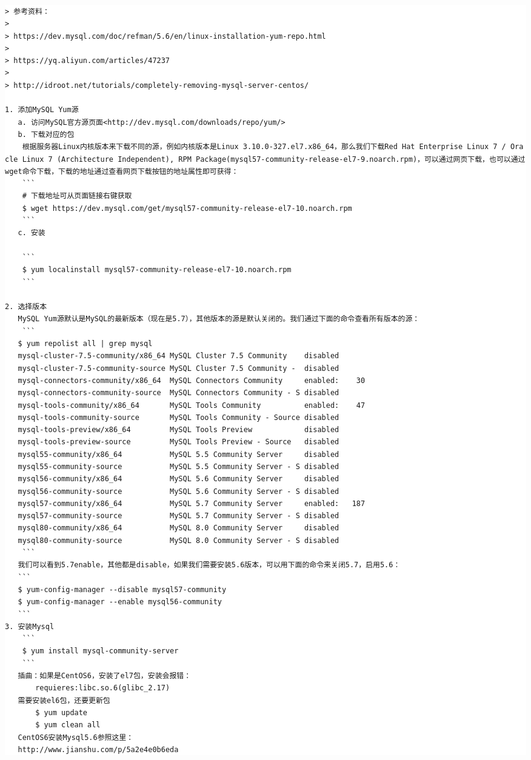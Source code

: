     > 参考资料：
    >
    > https://dev.mysql.com/doc/refman/5.6/en/linux-installation-yum-repo.html
    >
    > https://yq.aliyun.com/articles/47237
    >
    > http://idroot.net/tutorials/completely-removing-mysql-server-centos/

    1. 添加MySQL Yum源
       a. 访问MySQL官方源页面<http://dev.mysql.com/downloads/repo/yum/>
       b. 下载对应的包
        根据服务器Linux内核版本来下载不同的源，例如内核版本是Linux 3.10.0-327.el7.x86_64，那么我们下载Red Hat Enterprise Linux 7 / Oracle Linux 7 (Architecture Independent), RPM Package(mysql57-community-release-el7-9.noarch.rpm)，可以通过网页下载，也可以通过wget命令下载，下载的地址通过查看网页下载按钮的地址属性即可获得：
        ```
        # 下载地址可从页面链接右键获取
        $ wget https://dev.mysql.com/get/mysql57-community-release-el7-10.noarch.rpm
        ```
       c. 安装

        ```
        $ yum localinstall mysql57-community-release-el7-10.noarch.rpm
        ```

    2. 选择版本
       MySQL Yum源默认是MySQL的最新版本（现在是5.7），其他版本的源是默认关闭的。我们通过下面的命令查看所有版本的源：
        ```
       $ yum repolist all | grep mysql
       mysql-cluster-7.5-community/x86_64 MySQL Cluster 7.5 Community    disabled
       mysql-cluster-7.5-community-source MySQL Cluster 7.5 Community -  disabled
       mysql-connectors-community/x86_64  MySQL Connectors Community     enabled:    30
       mysql-connectors-community-source  MySQL Connectors Community - S disabled
       mysql-tools-community/x86_64       MySQL Tools Community          enabled:    47
       mysql-tools-community-source       MySQL Tools Community - Source disabled
       mysql-tools-preview/x86_64         MySQL Tools Preview            disabled
       mysql-tools-preview-source         MySQL Tools Preview - Source   disabled
       mysql55-community/x86_64           MySQL 5.5 Community Server     disabled
       mysql55-community-source           MySQL 5.5 Community Server - S disabled
       mysql56-community/x86_64           MySQL 5.6 Community Server     disabled
       mysql56-community-source           MySQL 5.6 Community Server - S disabled
       mysql57-community/x86_64           MySQL 5.7 Community Server     enabled:   187
       mysql57-community-source           MySQL 5.7 Community Server - S disabled
       mysql80-community/x86_64           MySQL 8.0 Community Server     disabled
       mysql80-community-source           MySQL 8.0 Community Server - S disabled
        ```
       我们可以看到5.7enable，其他都是disable，如果我们需要安装5.6版本，可以用下面的命令来关闭5.7，启用5.6：
       ```
       $ yum-config-manager --disable mysql57-community
       $ yum-config-manager --enable mysql56-community
       ```
    3. 安装Mysql
        ```
        $ yum install mysql-community-server
        ```
       插曲：如果是CentOS6，安装了el7包，安装会报错：
           requieres:libc.so.6(glibc_2.17)
       需要安装el6包，还要更新包
           $ yum update
           $ yum clean all
       CentOS6安装Mysql5.6参照这里：
       http://www.jianshu.com/p/5a2e4e0b6eda
